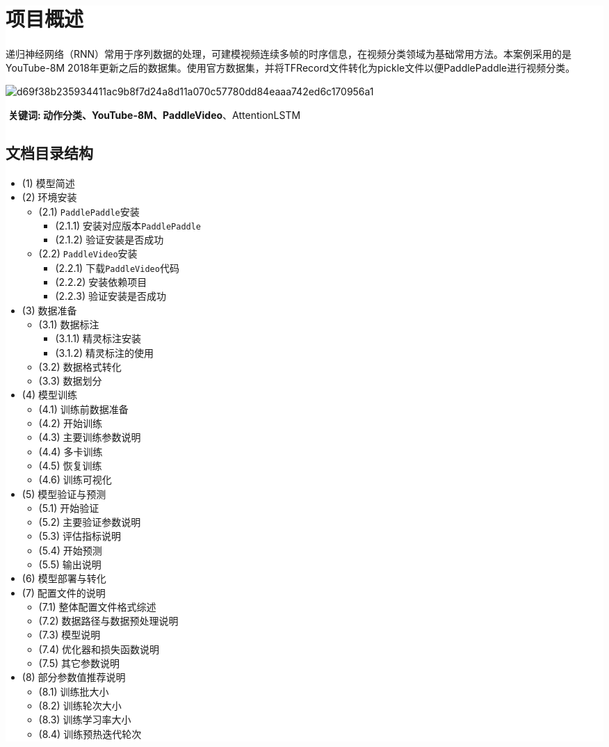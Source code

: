 # 项目概述



​	   递归神经网络（RNN）常用于序列数据的处理，可建模视频连续多帧的时序信息，在视频分类领域为基础常用方法。本案例采用的是YouTube-8M 2018年更新之后的数据集。使用官方数据集，并将TFRecord文件转化为pickle文件以便PaddlePaddle进行视频分类。

![d69f38b235934411ac9b8f7d24a8d11a070c57780dd84eaaa742ed6c170956a1](docs.assets\d69f38b235934411ac9b8f7d24a8d11a070c57780dd84eaaa742ed6c170956a1.gif)

​		**关键词: 动作分类、YouTube-8M、PaddleVideo**、AttentionLSTM

## 文档目录结构

- (1) 模型简述
- (2) 环境安装
  - (2.1) `PaddlePaddle`安装
    - (2.1.1) 安装对应版本`PaddlePaddle`
    - (2.1.2) 验证安装是否成功
  - (2.2) `PaddleVideo`安装
    - (2.2.1) 下载`PaddleVideo`代码
    - (2.2.2) 安装依赖项目
    - (2.2.3) 验证安装是否成功
- (3) 数据准备
  - (3.1) 数据标注
    - (3.1.1) 精灵标注安装
    - (3.1.2) 精灵标注的使用
  - (3.2) 数据格式转化
  - (3.3) 数据划分
- (4) 模型训练
  - (4.1) 训练前数据准备
  - (4.2) 开始训练
  - (4.3) 主要训练参数说明
  - (4.4) 多卡训练
  - (4.5) 恢复训练
  - (4.6) 训练可视化
- (5) 模型验证与预测
  - (5.1) 开始验证
  - (5.2) 主要验证参数说明
  - (5.3) 评估指标说明
  - (5.4) 开始预测
  - (5.5) 输出说明
- (6) 模型部署与转化
- (7) 配置文件的说明
  - (7.1) 整体配置文件格式综述
  - (7.2) 数据路径与数据预处理说明
  - (7.3) 模型说明
  - (7.4) 优化器和损失函数说明
  - (7.5) 其它参数说明
- (8) 部分参数值推荐说明
  - (8.1) 训练批大小
  - (8.2) 训练轮次大小
  - (8.3) 训练学习率大小
  - (8.4) 训练预热迭代轮次
